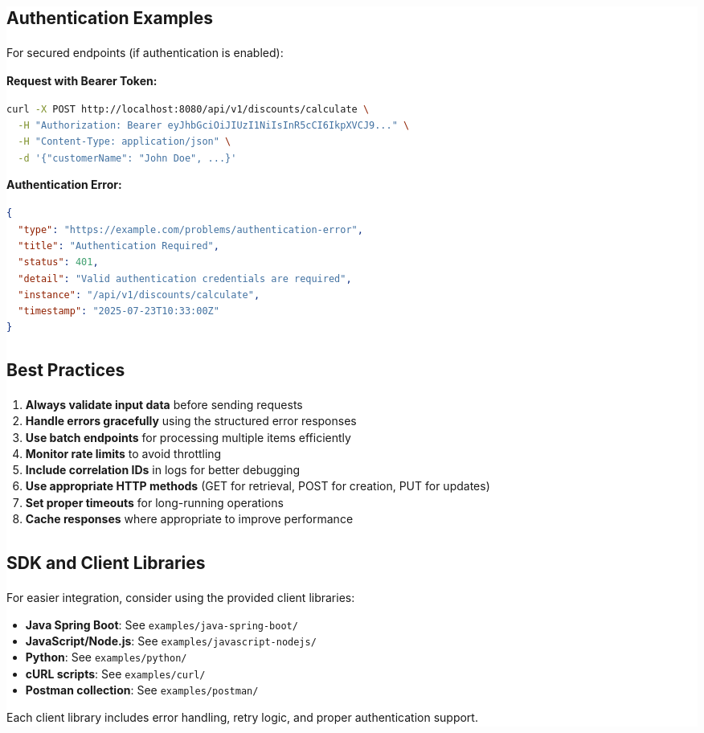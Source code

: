 ## Authentication Examples

For secured endpoints (if authentication is enabled):

**Request with Bearer Token:**
```bash
curl -X POST http://localhost:8080/api/v1/discounts/calculate \
  -H "Authorization: Bearer eyJhbGciOiJIUzI1NiIsInR5cCI6IkpXVCJ9..." \
  -H "Content-Type: application/json" \
  -d '{"customerName": "John Doe", ...}'
```

**Authentication Error:**
```json
{
  "type": "https://example.com/problems/authentication-error",
  "title": "Authentication Required",
  "status": 401,
  "detail": "Valid authentication credentials are required",
  "instance": "/api/v1/discounts/calculate",
  "timestamp": "2025-07-23T10:33:00Z"
}
```

## Best Practices

1. **Always validate input data** before sending requests
2. **Handle errors gracefully** using the structured error responses
3. **Use batch endpoints** for processing multiple items efficiently
4. **Monitor rate limits** to avoid throttling
5. **Include correlation IDs** in logs for better debugging
6. **Use appropriate HTTP methods** (GET for retrieval, POST for creation, PUT for updates)
7. **Set proper timeouts** for long-running operations
8. **Cache responses** where appropriate to improve performance

## SDK and Client Libraries

For easier integration, consider using the provided client libraries:

- **Java Spring Boot**: See `examples/java-spring-boot/`
- **JavaScript/Node.js**: See `examples/javascript-nodejs/`
- **Python**: See `examples/python/`
- **cURL scripts**: See `examples/curl/`
- **Postman collection**: See `examples/postman/`

Each client library includes error handling, retry logic, and proper authentication support.